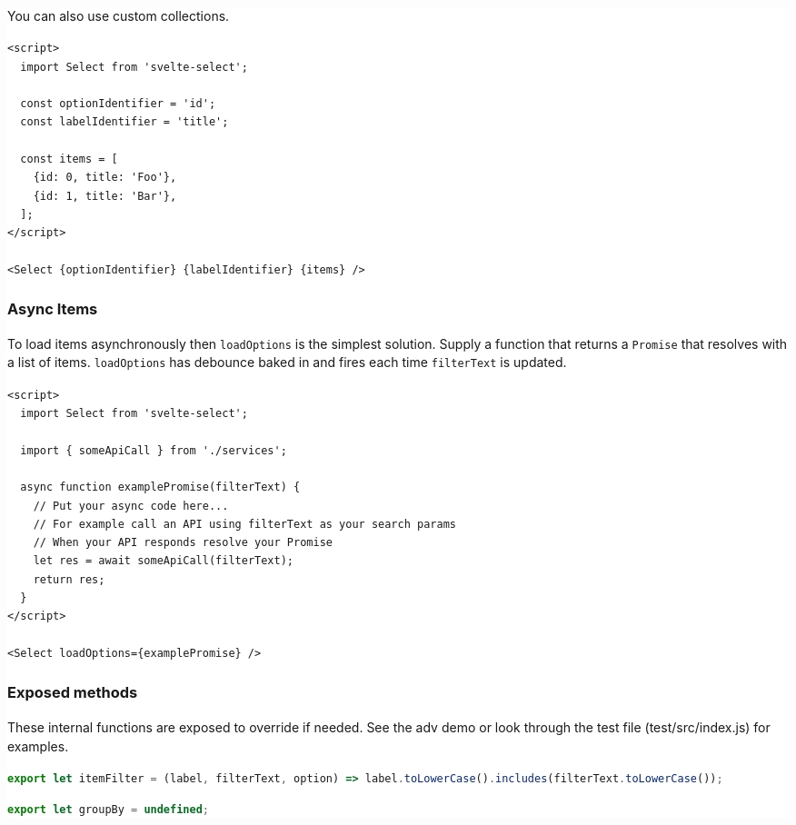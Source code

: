 
You can also use custom collections.

```svelte
<script>
  import Select from 'svelte-select';

  const optionIdentifier = 'id';
  const labelIdentifier = 'title';

  const items = [
    {id: 0, title: 'Foo'},
    {id: 1, title: 'Bar'},
  ];
</script>

<Select {optionIdentifier} {labelIdentifier} {items} />
```

### Async Items

To load items asynchronously then `loadOptions` is the simplest solution. Supply a function that returns a `Promise` that resolves with a list of items. `loadOptions` has debounce baked in and fires each time `filterText` is updated.

```svelte
<script>
  import Select from 'svelte-select';

  import { someApiCall } from './services';

  async function examplePromise(filterText) {
    // Put your async code here...
    // For example call an API using filterText as your search params
    // When your API responds resolve your Promise
    let res = await someApiCall(filterText);
    return res;
  }
</script>

<Select loadOptions={examplePromise} />
```

### Exposed methods
These internal functions are exposed to override if needed. See the adv demo or look through the test file (test/src/index.js) for examples.

```js
export let itemFilter = (label, filterText, option) => label.toLowerCase().includes(filterText.toLowerCase());
```

```js
export let groupBy = undefined;
```
